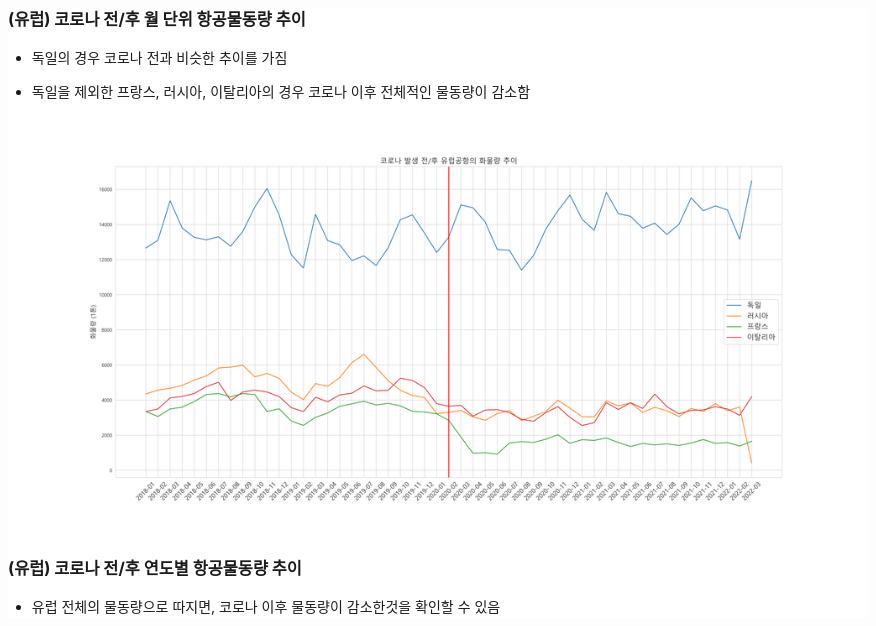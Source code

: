 ### (유럽) 코로나 전/후 월 단위 항공물동량 추이

- 독일의 경우 코로나 전과 비슷한 추이를 가짐

- 독일을 제외한 프랑스, 러시아, 이탈리아의 경우 코로나 이후 전체적인 물동량이 감소함

![](./output/img/cargo4.png)

### (유럽) 코로나 전/후 연도별 항공물동량 추이

- 유럽 전체의 물동량으로 따지면, 코로나 이후 물동량이 감소한것을 확인할 수 있음
